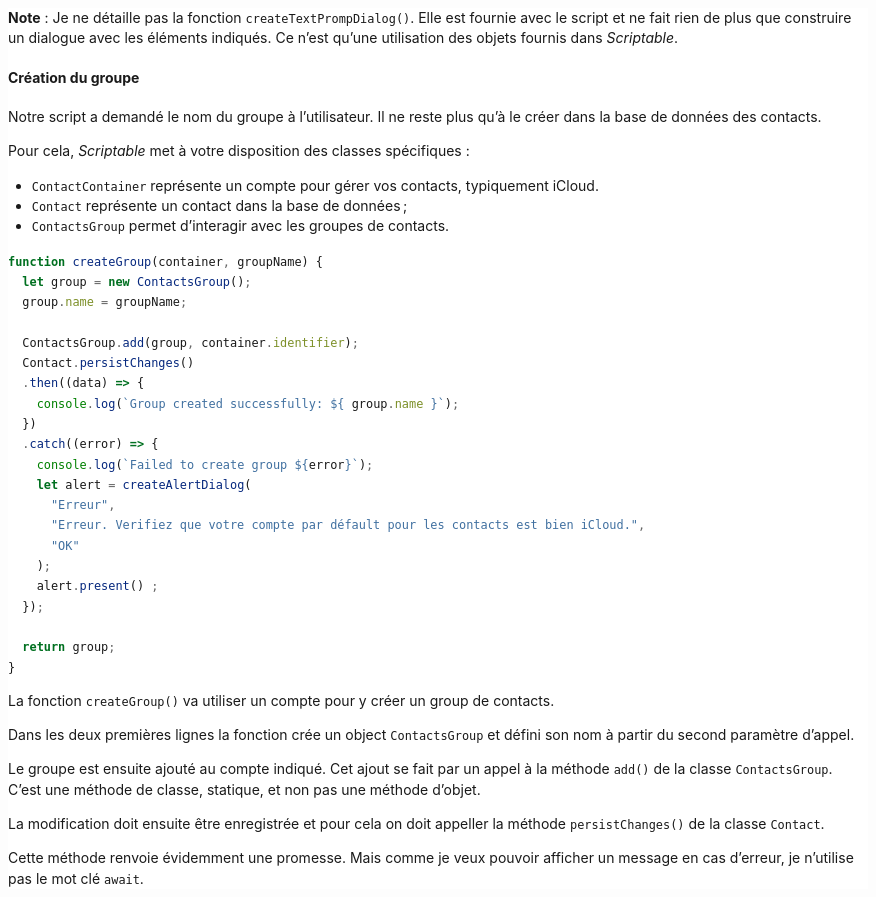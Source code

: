 __Note__ : Je ne détaille pas la fonction `createTextPrompDialog()`. 
    Elle est fournie avec le script et ne fait rien de plus que construire un
    dialogue avec les éléments indiqués. Ce n’est qu’une utilisation des
    objets fournis dans _Scriptable_.


#### Création du groupe

Notre script a demandé le nom du groupe à l’utilisateur.
Il ne reste plus qu’à le créer dans la base de données des contacts.

Pour cela, _Scriptable_ met à votre disposition des classes spécifiques :

- `ContactContainer` représente un compte pour gérer vos contacts, 
  typiquement iCloud.
- `Contact` représente un contact dans la base de données ;
- `ContactsGroup` permet d’interagir avec les groupes de contacts.

```JavaScript
function createGroup(container, groupName) {
  let group = new ContactsGroup();
  group.name = groupName;
  
  ContactsGroup.add(group, container.identifier);  
  Contact.persistChanges()
  .then((data) => {
    console.log(`Group created successfully: ${ group.name }`);
  })
  .catch((error) => {
    console.log(`Failed to create group ${error}`);
    let alert = createAlertDialog(
      "Erreur", 
      "Erreur. Verifiez que votre compte par défault pour les contacts est bien iCloud.", 
      "OK"
    );
    alert.present() ;
  });

  return group;
}
```

La fonction `createGroup()` va utiliser un compte pour y créer un group de contacts.

Dans les deux premières lignes la fonction crée un object `ContactsGroup`
et défini son nom à partir du second paramètre d’appel.

Le groupe est ensuite ajouté au compte indiqué. Cet ajout se fait par
un appel à la méthode `add()` de la classe `ContactsGroup`. C’est une méthode
de classe, statique, et non pas une méthode d’objet.

La modification doit ensuite être enregistrée et pour cela on doit appeller la
méthode `persistChanges()` de la classe `Contact`. 

Cette méthode renvoie évidemment une promesse. Mais comme je veux pouvoir 
afficher un message en cas d’erreur, je n’utilise pas le mot clé `await`.
